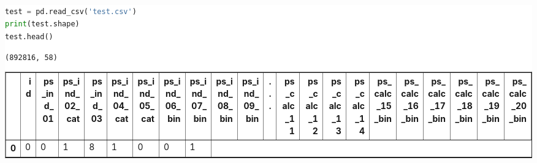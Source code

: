 </div>




```python
test = pd.read_csv('test.csv')
print(test.shape)
test.head()
```

    (892816, 58)





<div>
<style scoped>
    .dataframe tbody tr th:only-of-type {
        vertical-align: middle;
    }

    .dataframe tbody tr th {
        vertical-align: top;
    }

    .dataframe thead th {
        text-align: right;
    }
</style>
<table border="1" class="dataframe">
  <thead>
    <tr style="text-align: right;">
      <th></th>
      <th>id</th>
      <th>ps_ind_01</th>
      <th>ps_ind_02_cat</th>
      <th>ps_ind_03</th>
      <th>ps_ind_04_cat</th>
      <th>ps_ind_05_cat</th>
      <th>ps_ind_06_bin</th>
      <th>ps_ind_07_bin</th>
      <th>ps_ind_08_bin</th>
      <th>ps_ind_09_bin</th>
      <th>...</th>
      <th>ps_calc_11</th>
      <th>ps_calc_12</th>
      <th>ps_calc_13</th>
      <th>ps_calc_14</th>
      <th>ps_calc_15_bin</th>
      <th>ps_calc_16_bin</th>
      <th>ps_calc_17_bin</th>
      <th>ps_calc_18_bin</th>
      <th>ps_calc_19_bin</th>
      <th>ps_calc_20_bin</th>
    </tr>
  </thead>
  <tbody>
    <tr>
      <th>0</th>
      <td>0</td>
      <td>0</td>
      <td>1</td>
      <td>8</td>
      <td>1</td>
      <td>0</td>
      <td>0</td>
      <td>1</td>